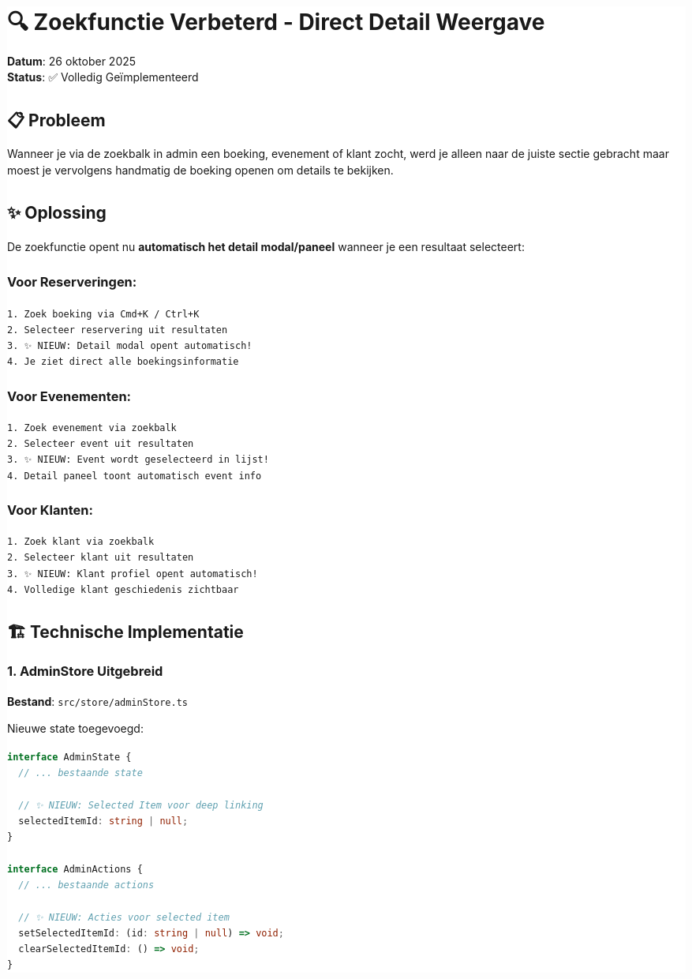 # 🔍 Zoekfunctie Verbeterd - Direct Detail Weergave

**Datum**: 26 oktober 2025  
**Status**: ✅ Volledig Geïmplementeerd

## 📋 Probleem

Wanneer je via de zoekbalk in admin een boeking, evenement of klant zocht, werd je alleen naar de juiste sectie gebracht maar moest je vervolgens handmatig de boeking openen om details te bekijken.

## ✨ Oplossing

De zoekfunctie opent nu **automatisch het detail modal/paneel** wanneer je een resultaat selecteert:

### Voor Reserveringen:
```
1. Zoek boeking via Cmd+K / Ctrl+K
2. Selecteer reservering uit resultaten
3. ✨ NIEUW: Detail modal opent automatisch!
4. Je ziet direct alle boekingsinformatie
```

### Voor Evenementen:
```
1. Zoek evenement via zoekbalk
2. Selecteer event uit resultaten  
3. ✨ NIEUW: Event wordt geselecteerd in lijst!
4. Detail paneel toont automatisch event info
```

### Voor Klanten:
```
1. Zoek klant via zoekbalk
2. Selecteer klant uit resultaten
3. ✨ NIEUW: Klant profiel opent automatisch!
4. Volledige klant geschiedenis zichtbaar
```

## 🏗️ Technische Implementatie

### 1. AdminStore Uitgebreid

**Bestand**: `src/store/adminStore.ts`

Nieuwe state toegevoegd:
```typescript
interface AdminState {
  // ... bestaande state
  
  // ✨ NIEUW: Selected Item voor deep linking
  selectedItemId: string | null;
}

interface AdminActions {
  // ... bestaande actions
  
  // ✨ NIEUW: Acties voor selected item
  setSelectedItemId: (id: string | null) => void;
  clearSelectedItemId: () => void;
}
```
